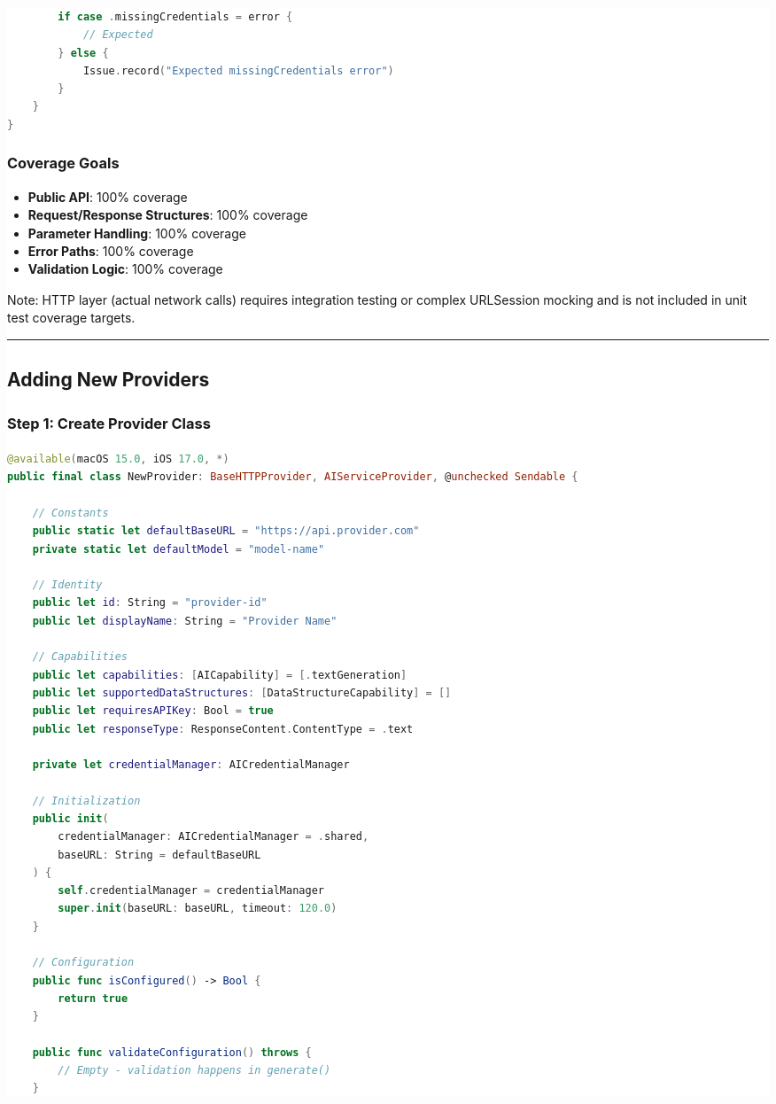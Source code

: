 ```swift
        if case .missingCredentials = error {
            // Expected
        } else {
            Issue.record("Expected missingCredentials error")
        }
    }
}
```

### Coverage Goals

- **Public API**: 100% coverage
- **Request/Response Structures**: 100% coverage
- **Parameter Handling**: 100% coverage
- **Error Paths**: 100% coverage
- **Validation Logic**: 100% coverage

Note: HTTP layer (actual network calls) requires integration testing or complex URLSession mocking and is not included in unit test coverage targets.

---

## Adding New Providers

### Step 1: Create Provider Class

```swift
@available(macOS 15.0, iOS 17.0, *)
public final class NewProvider: BaseHTTPProvider, AIServiceProvider, @unchecked Sendable {

    // Constants
    public static let defaultBaseURL = "https://api.provider.com"
    private static let defaultModel = "model-name"

    // Identity
    public let id: String = "provider-id"
    public let displayName: String = "Provider Name"

    // Capabilities
    public let capabilities: [AICapability] = [.textGeneration]
    public let supportedDataStructures: [DataStructureCapability] = []
    public let requiresAPIKey: Bool = true
    public let responseType: ResponseContent.ContentType = .text

    private let credentialManager: AICredentialManager

    // Initialization
    public init(
        credentialManager: AICredentialManager = .shared,
        baseURL: String = defaultBaseURL
    ) {
        self.credentialManager = credentialManager
        super.init(baseURL: baseURL, timeout: 120.0)
    }

    // Configuration
    public func isConfigured() -> Bool {
        return true
    }

    public func validateConfiguration() throws {
        // Empty - validation happens in generate()
    }

```